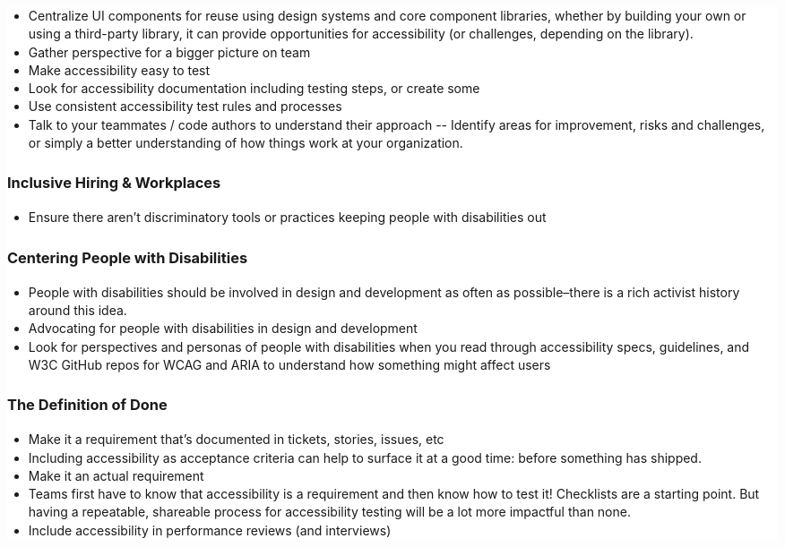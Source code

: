 - Centralize UI components for reuse using design systems and core component libraries, whether by building your own or using a third-party library, it can provide opportunities for accessibility (or challenges, depending on the library).
- Gather perspective for a bigger picture on team
- Make accessibility easy to test
- Look for accessibility documentation including testing steps, or create some
- Use consistent accessibility test rules and processes
- Talk to your teammates / code authors to understand their approach
-- Identify areas for improvement, risks and challenges, or simply a better understanding of how things work at your organization.
### Inclusive Hiring & Workplaces
- Ensure there aren’t discriminatory tools or practices keeping people with disabilities out
### Centering People with Disabilities
- People with disabilities should be involved in design and development as often as possible–there is a rich activist history around this idea.
- Advocating for people with disabilities in design and development
- Look for perspectives and personas of people with disabilities when you read through accessibility specs, guidelines, and W3C GitHub repos for WCAG and ARIA to understand how something might affect users
### The Definition of Done
- Make it a requirement that’s documented in tickets, stories, issues, etc
- Including accessibility as acceptance criteria can help to surface it at a good time: before something has shipped.
- Make it an actual requirement
- Teams first have to know that accessibility is a requirement and then know how to test it! Checklists are a starting point. But having a repeatable, shareable process for accessibility testing will be a lot more impactful than none.
- Include accessibility in performance reviews (and interviews)
